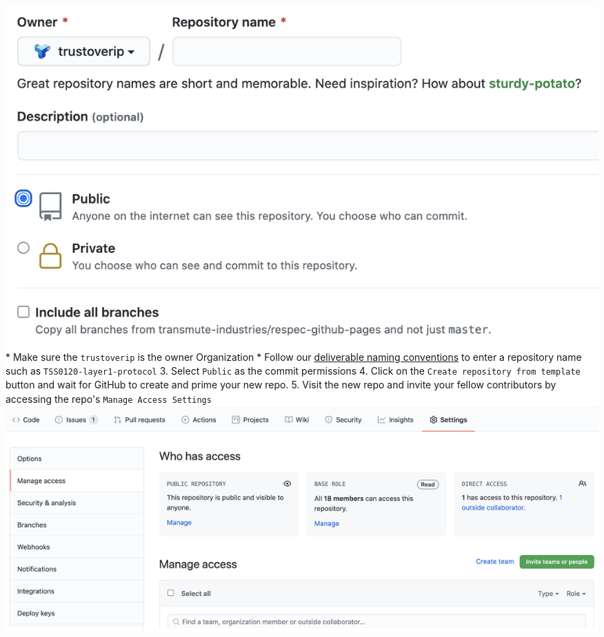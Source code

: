 ![template-form](../_images/process/github-template-dialog.png)
    * Make sure the `trustoverip` is the owner Organization
    * Follow our [deliverable naming conventions](./work_product_mgmt.md#naming-convention) to enter a repository name such as `TSS0120-layer1-protocol`
3. Select `Public` as the commit permissions
4. Click on the `Create repository from template` button and wait for GitHub to create and prime your new repo.
5. Visit the new repo and invite your fellow contributors by accessing the repo's `Manage Access Settings`
![template-form](../_images/process/github-manage-access.png)
